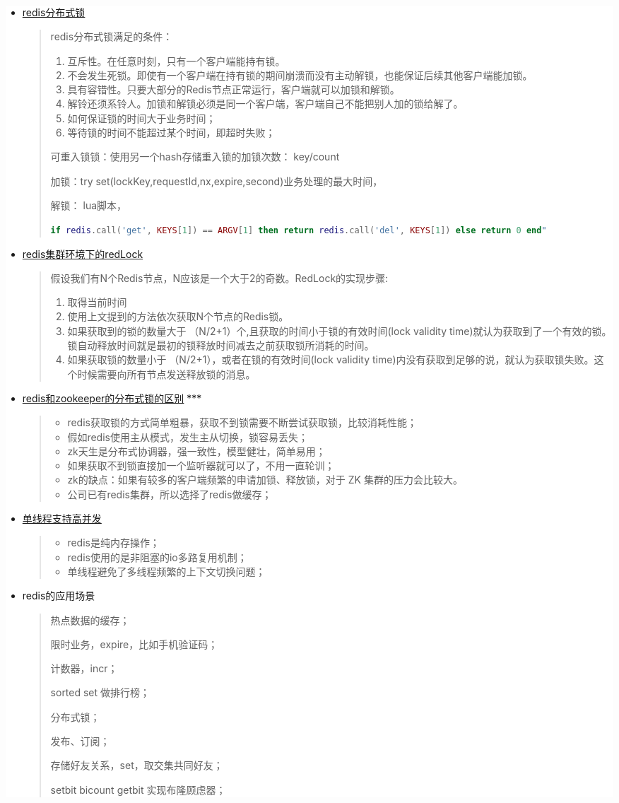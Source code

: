 - [redis分布式锁](https://blog.csdn.net/yb223731/article/details/90349502)

  > redis分布式锁满足的条件：
  >
  > 1. 互斥性。在任意时刻，只有一个客户端能持有锁。
  > 2. 不会发生死锁。即使有一个客户端在持有锁的期间崩溃而没有主动解锁，也能保证后续其他客户端能加锁。
  > 3. 具有容错性。只要大部分的Redis节点正常运行，客户端就可以加锁和解锁。
  > 4. 解铃还须系铃人。加锁和解锁必须是同一个客户端，客户端自己不能把别人加的锁给解了。
  > 5. 如何保证锁的时间大于业务时间；
  > 6. 等待锁的时间不能超过某个时间，即超时失败；
  >
  > 可重入锁锁：使用另一个hash存储重入锁的加锁次数： key/count
  >
  > 加锁：try   set(lockKey,requestId,nx,expire,second)业务处理的最大时间，
  >
  > 解锁：  lua脚本，
  >
  > ```lua
  > if redis.call('get', KEYS[1]) == ARGV[1] then return redis.call('del', KEYS[1]) else return 0 end"
  > ```

- [redis集群环境下的redLock]([https://www.xilidou.com/2017/10/23/Redis%E5%AE%9E%E7%8E%B0%E5%88%86%E5%B8%83%E5%BC%8F%E9%94%81/](https://www.xilidou.com/2017/10/23/Redis实现分布式锁/))

  > 假设我们有N个Redis节点，N应该是一个大于2的奇数。RedLock的实现步骤:
  >
  > 1. 取得当前时间
  > 2. 使用上文提到的方法依次获取N个节点的Redis锁。
  > 3. 如果获取到的锁的数量大于 （N/2+1）个,且获取的时间小于锁的有效时间(lock validity time)就认为获取到了一个有效的锁。锁自动释放时间就是最初的锁释放时间减去之前获取锁所消耗的时间。
  > 4. 如果获取锁的数量小于 （N/2+1），或者在锁的有效时间(lock validity time)内没有获取到足够的说，就认为获取锁失败。这个时候需要向所有节点发送释放锁的消息。

- [redis和zookeeper的分布式锁的区别](https://cloud.tencent.com/developer/article/1476050)  ***

  > - redis获取锁的方式简单粗暴，获取不到锁需要不断尝试获取锁，比较消耗性能；
  > - 假如redis使用主从模式，发生主从切换，锁容易丢失；
  > - zk天生是分布式协调器，强一致性，模型健壮，简单易用；
  > - 如果获取不到锁直接加一个监听器就可以了，不用一直轮训；
  > - zk的缺点：如果有较多的客户端频繁的申请加锁、释放锁，对于 ZK 集群的压力会比较大。
  > - 公司已有redis集群，所以选择了redis做缓存；

- [单线程支持高并发](https://www.cnblogs.com/javazhiyin/p/10823768.html)

  > - redis是纯内存操作；
  > - redis使用的是非阻塞的io多路复用机制；
  > - 单线程避免了多线程频繁的上下文切换问题；

- redis的应用场景

  > 热点数据的缓存；
  >
  > 限时业务，expire，比如手机验证码；
  >
  > 计数器，incr；
  >
  > sorted set 做排行榜；
  >
  > 分布式锁；
  >
  > 发布、订阅；
  >
  > 存储好友关系，set，取交集共同好友； 
  >
  > setbit bicount  getbit 实现布隆顾虑器；
